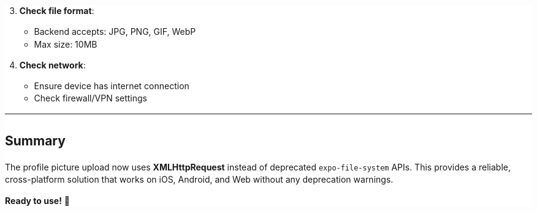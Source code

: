 3. **Check file format**:
   - Backend accepts: JPG, PNG, GIF, WebP
   - Max size: 10MB

4. **Check network**:
   - Ensure device has internet connection
   - Check firewall/VPN settings

---

## Summary

The profile picture upload now uses **XMLHttpRequest** instead of deprecated `expo-file-system` APIs. This provides a reliable, cross-platform solution that works on iOS, Android, and Web without any deprecation warnings.

**Ready to use!** 🎉
